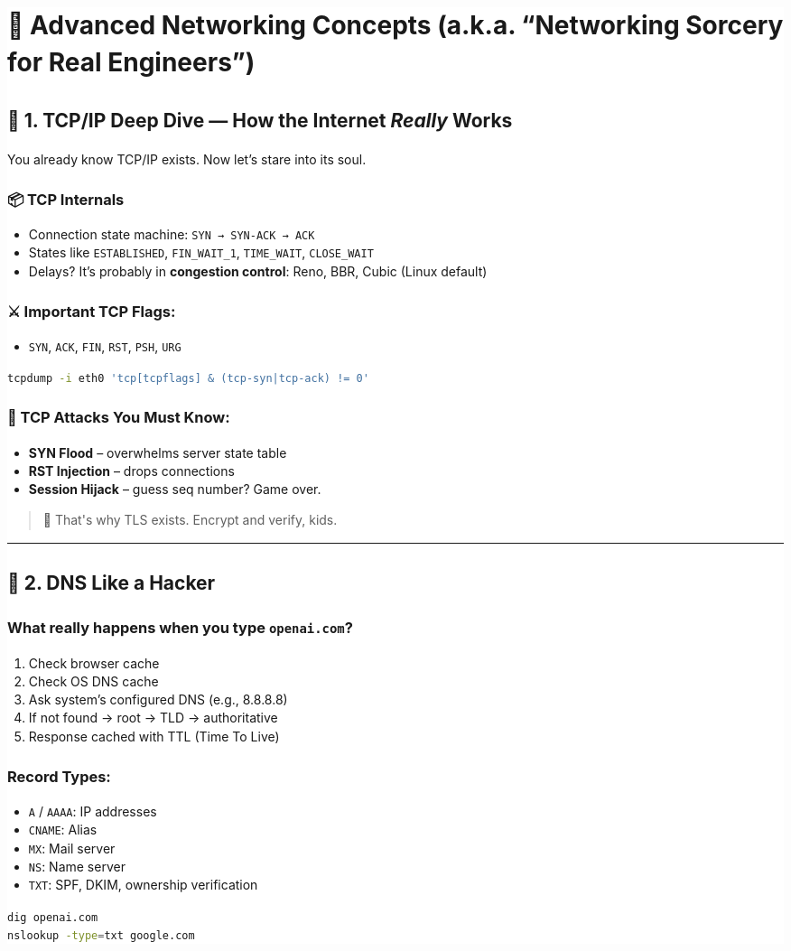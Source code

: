 # 🧠 Advanced Networking Concepts (a.k.a. “Networking Sorcery for Real Engineers”)

## 🔄 1. **TCP/IP Deep Dive — How the Internet _Really_ Works**

You already know TCP/IP exists. Now let’s stare into its soul.

### 📦 **TCP Internals**

- Connection state machine: `SYN → SYN-ACK → ACK`
- States like `ESTABLISHED`, `FIN_WAIT_1`, `TIME_WAIT`, `CLOSE_WAIT`
- Delays? It’s probably in **congestion control**: Reno, BBR, Cubic (Linux default)

### ⚔️ Important TCP Flags:

- `SYN`, `ACK`, `FIN`, `RST`, `PSH`, `URG`

```bash
tcpdump -i eth0 'tcp[tcpflags] & (tcp-syn|tcp-ack) != 0'
```

### 🐍 TCP Attacks You Must Know:

- **SYN Flood** – overwhelms server state table
- **RST Injection** – drops connections
- **Session Hijack** – guess seq number? Game over.

> 🔐 That's why TLS exists. Encrypt and verify, kids.

---

## 🔧 2. **DNS Like a Hacker**

### What really happens when you type `openai.com`?

1. Check browser cache
2. Check OS DNS cache
3. Ask system’s configured DNS (e.g., 8.8.8.8)
4. If not found → root → TLD → authoritative
5. Response cached with TTL (Time To Live)

### Record Types:

- `A` / `AAAA`: IP addresses
- `CNAME`: Alias
- `MX`: Mail server
- `NS`: Name server
- `TXT`: SPF, DKIM, ownership verification

```bash
dig openai.com
nslookup -type=txt google.com
```
